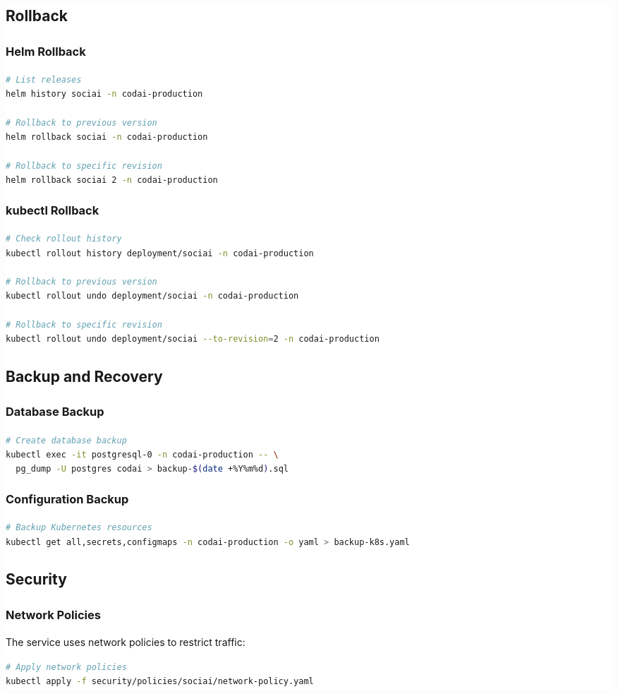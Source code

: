 ## Rollback

### Helm Rollback

```bash
# List releases
helm history sociai -n codai-production

# Rollback to previous version
helm rollback sociai -n codai-production

# Rollback to specific revision
helm rollback sociai 2 -n codai-production
```

### kubectl Rollback

```bash
# Check rollout history
kubectl rollout history deployment/sociai -n codai-production

# Rollback to previous version
kubectl rollout undo deployment/sociai -n codai-production

# Rollback to specific revision
kubectl rollout undo deployment/sociai --to-revision=2 -n codai-production
```

## Backup and Recovery

### Database Backup

```bash
# Create database backup
kubectl exec -it postgresql-0 -n codai-production -- \
  pg_dump -U postgres codai > backup-$(date +%Y%m%d).sql
```

### Configuration Backup

```bash
# Backup Kubernetes resources
kubectl get all,secrets,configmaps -n codai-production -o yaml > backup-k8s.yaml
```

## Security

### Network Policies

The service uses network policies to restrict traffic:

```bash
# Apply network policies
kubectl apply -f security/policies/sociai/network-policy.yaml
```
